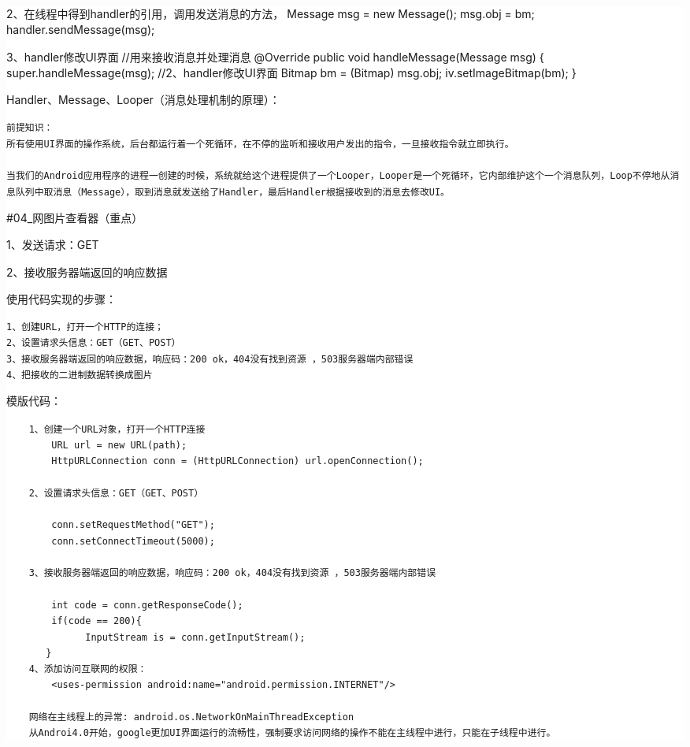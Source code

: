 2、在线程中得到handler的引用，调用发送消息的方法，
    	Message msg = new Message();
    	msg.obj = bm;
    	handler.sendMessage(msg);

3、handler修改UI界面
		//用来接收消息并处理消息
		@Override
		public void handleMessage(Message msg) {
			super.handleMessage(msg);
			//2、handler修改UI界面
			Bitmap bm = (Bitmap) msg.obj;
			iv.setImageBitmap(bm);
		}

Handler、Message、Looper（消息处理机制的原理）：

    前提知识：
	所有使用UI界面的操作系统，后台都运行着一个死循环，在不停的监听和接收用户发出的指令，一旦接收指令就立即执行。

	当我们的Android应用程序的进程一创建的时候，系统就给这个进程提供了一个Looper，Looper是一个死循环，它内部维护这个一个消息队列，Loop不停地从消息队列中取消息（Message），取到消息就发送给了Handler，最后Handler根据接收到的消息去修改UI。
    


#04_网图片查看器（重点）
   
   1、发送请求：GET

   2、接收服务器端返回的响应数据


使用代码实现的步骤：

	1、创建URL，打开一个HTTP的连接；
	2、设置请求头信息：GET（GET、POST）
	3、接收服务器端返回的响应数据，响应码：200 ok，404没有找到资源 ，503服务器端内部错误
	4、把接收的二进制数据转换成图片

模版代码：

		1、创建一个URL对象，打开一个HTTP连接
		    URL url = new URL(path);
			HttpURLConnection conn = (HttpURLConnection) url.openConnection();
		    
		2、设置请求头信息：GET（GET、POST）

			conn.setRequestMethod("GET");
			conn.setConnectTimeout(5000);

		3、接收服务器端返回的响应数据，响应码：200 ok，404没有找到资源 ，503服务器端内部错误

            int code = conn.getResponseCode();
            if(code == 200){
            	  InputStream is = conn.getInputStream();
           }
		4、添加访问互联网的权限：
			<uses-permission android:name="android.permission.INTERNET"/>

		网络在主线程上的异常: android.os.NetworkOnMainThreadException
		从Androi4.0开始，google更加UI界面运行的流畅性，强制要求访问网络的操作不能在主线程中进行，只能在子线程中进行。
